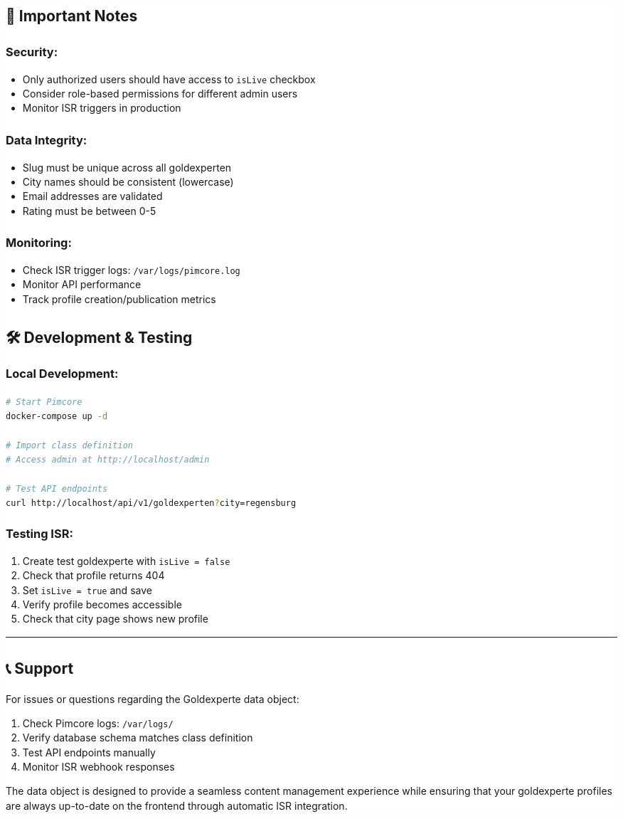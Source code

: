 ## 🚨 Important Notes

### Security:
- Only authorized users should have access to `isLive` checkbox
- Consider role-based permissions for different admin users
- Monitor ISR triggers in production

### Data Integrity:
- Slug must be unique across all goldexperten
- City names should be consistent (lowercase)
- Email addresses are validated
- Rating must be between 0-5

### Monitoring:
- Check ISR trigger logs: `/var/logs/pimcore.log`
- Monitor API performance
- Track profile creation/publication metrics

## 🛠️ Development & Testing

### Local Development:
```bash
# Start Pimcore
docker-compose up -d

# Import class definition
# Access admin at http://localhost/admin

# Test API endpoints
curl http://localhost/api/v1/goldexperten?city=regensburg
```

### Testing ISR:
1. Create test goldexperte with `isLive = false`
2. Check that profile returns 404
3. Set `isLive = true` and save
4. Verify profile becomes accessible
5. Check that city page shows new profile

---

## 📞 Support

For issues or questions regarding the Goldexperte data object:

1. Check Pimcore logs: `/var/logs/`
2. Verify database schema matches class definition
3. Test API endpoints manually
4. Monitor ISR webhook responses

The data object is designed to provide a seamless content management experience while ensuring that your goldexperte profiles are always up-to-date on the frontend through automatic ISR integration.
